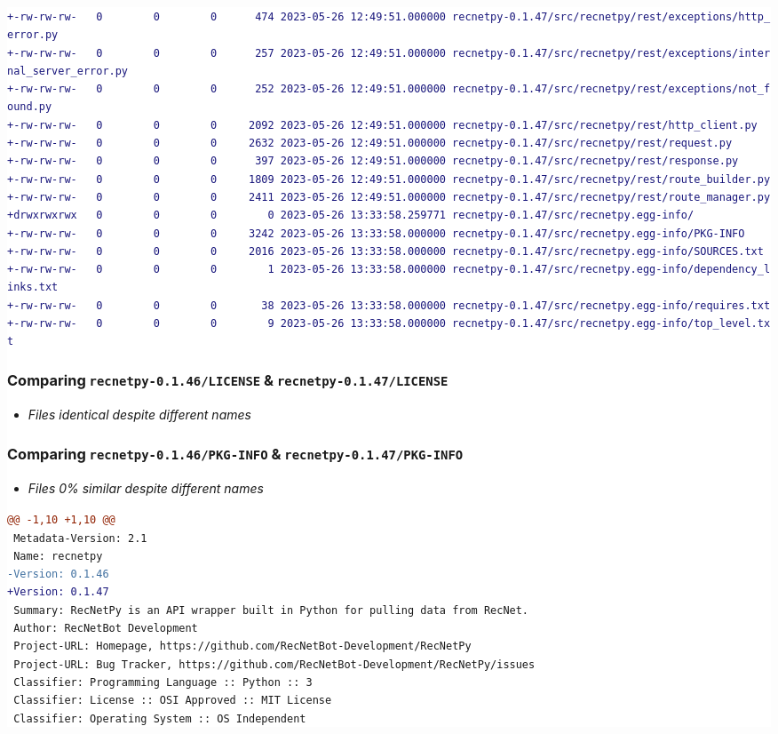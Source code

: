 ```diff
+-rw-rw-rw-   0        0        0      474 2023-05-26 12:49:51.000000 recnetpy-0.1.47/src/recnetpy/rest/exceptions/http_error.py
+-rw-rw-rw-   0        0        0      257 2023-05-26 12:49:51.000000 recnetpy-0.1.47/src/recnetpy/rest/exceptions/internal_server_error.py
+-rw-rw-rw-   0        0        0      252 2023-05-26 12:49:51.000000 recnetpy-0.1.47/src/recnetpy/rest/exceptions/not_found.py
+-rw-rw-rw-   0        0        0     2092 2023-05-26 12:49:51.000000 recnetpy-0.1.47/src/recnetpy/rest/http_client.py
+-rw-rw-rw-   0        0        0     2632 2023-05-26 12:49:51.000000 recnetpy-0.1.47/src/recnetpy/rest/request.py
+-rw-rw-rw-   0        0        0      397 2023-05-26 12:49:51.000000 recnetpy-0.1.47/src/recnetpy/rest/response.py
+-rw-rw-rw-   0        0        0     1809 2023-05-26 12:49:51.000000 recnetpy-0.1.47/src/recnetpy/rest/route_builder.py
+-rw-rw-rw-   0        0        0     2411 2023-05-26 12:49:51.000000 recnetpy-0.1.47/src/recnetpy/rest/route_manager.py
+drwxrwxrwx   0        0        0        0 2023-05-26 13:33:58.259771 recnetpy-0.1.47/src/recnetpy.egg-info/
+-rw-rw-rw-   0        0        0     3242 2023-05-26 13:33:58.000000 recnetpy-0.1.47/src/recnetpy.egg-info/PKG-INFO
+-rw-rw-rw-   0        0        0     2016 2023-05-26 13:33:58.000000 recnetpy-0.1.47/src/recnetpy.egg-info/SOURCES.txt
+-rw-rw-rw-   0        0        0        1 2023-05-26 13:33:58.000000 recnetpy-0.1.47/src/recnetpy.egg-info/dependency_links.txt
+-rw-rw-rw-   0        0        0       38 2023-05-26 13:33:58.000000 recnetpy-0.1.47/src/recnetpy.egg-info/requires.txt
+-rw-rw-rw-   0        0        0        9 2023-05-26 13:33:58.000000 recnetpy-0.1.47/src/recnetpy.egg-info/top_level.txt
```

### Comparing `recnetpy-0.1.46/LICENSE` & `recnetpy-0.1.47/LICENSE`

 * *Files identical despite different names*

### Comparing `recnetpy-0.1.46/PKG-INFO` & `recnetpy-0.1.47/PKG-INFO`

 * *Files 0% similar despite different names*

```diff
@@ -1,10 +1,10 @@
 Metadata-Version: 2.1
 Name: recnetpy
-Version: 0.1.46
+Version: 0.1.47
 Summary: RecNetPy is an API wrapper built in Python for pulling data from RecNet.
 Author: RecNetBot Development
 Project-URL: Homepage, https://github.com/RecNetBot-Development/RecNetPy
 Project-URL: Bug Tracker, https://github.com/RecNetBot-Development/RecNetPy/issues
 Classifier: Programming Language :: Python :: 3
 Classifier: License :: OSI Approved :: MIT License
 Classifier: Operating System :: OS Independent
```
